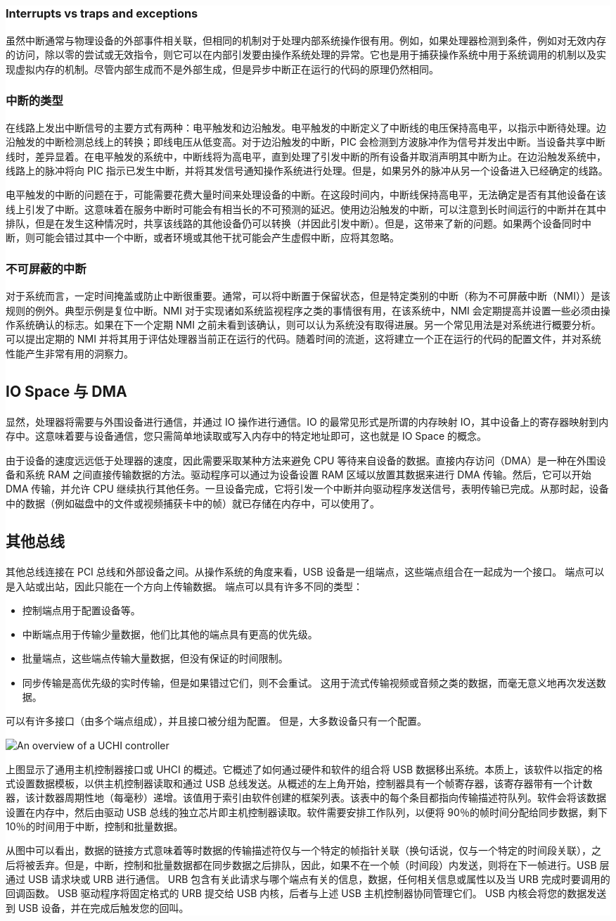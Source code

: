 ### Interrupts vs traps and exceptions

虽然中断通常与物理设备的外部事件相关联，但相同的机制对于处理内部系统操作很有用。例如，如果处理器检测到条件，例如对无效内存的访问，除以零的尝试或无效指令，则它可以在内部引发要由操作系统处理的异常。它也是用于捕获操作系统中用于系统调用的机制以及实现虚拟内存的机制。尽管内部生成而不是外部生成，但是异步中断正在运行的代码的原理仍然相同。

### 中断的类型

在线路上发出中断信号的主要方式有两种：电平触发和边沿触发。电平触发的中断定义了中断线的电压保持高电平，以指示中断待处理。边沿触发的中断检测总线上的转换；即线电压从低变高。对于边沿触发的中断，PIC 会检测到方波脉冲作为信号并发出中断。当设备共享中断线时，差异显着。在电平触发的系统中，中断线将为高电平，直到处理了引发中断的所有设备并取消声明其中断为止。在边沿触发系统中，线路上的脉冲将向 PIC 指示已发生中断，并将其发信号通知操作系统进行处理。但是，如果另外的脉冲从另一个设备进入已经确定的线路。

电平触发的中断的问题在于，可能需要花费大量时间来处理设备的中断。在这段时间内，中断线保持高电平，无法确定是否有其他设备在该线上引发了中断。这意味着在服务中断时可能会有相当长的不可预测的延迟。使用边沿触发的中断，可以注意到长时间运行的中断并在其中排队，但是在发生这种情况时，共享该线路的其他设备仍可以转换（并因此引发中断）。但是，这带来了新的问题。如果两个设备同时中断，则可能会错过其中一个中断，或者环境或其他干扰可能会产生虚假中断，应将其忽略。

### 不可屏蔽的中断

对于系统而言，一定时间掩盖或防止中断很重要。通常，可以将中断置于保留状态，但是特定类别的中断（称为不可屏蔽中断（NMI））是该规则的例外。典型示例是复位中断。NMI 对于实现诸如系统监视程序之类的事情很有用，在该系统中，NMI 会定期提高并设置一些必须由操作系统确认的标志。如果在下一个定期 NMI 之前未看到该确认，则可以认为系统没有取得进展。另一个常见用法是对系统进行概要分析。可以提出定期的 NMI 并将其用于评估处理器当前正在运行的代码。随着时间的流逝，这将建立一个正在运行的代码的配置文件，并对系统性能产生非常有用的洞察力。

## IO Space 与 DMA

显然，处理器将需要与外围设备进行通信，并通过 IO 操作进行通信。IO 的最常见形式是所谓的内存映射 IO，其中设备上的寄存器映射到内存中。这意味着要与设备通信，您只需简单地读取或写入内存中的特定地址即可，这也就是 IO Space 的概念。

由于设备的速度远远低于处理器的速度，因此需要采取某种方法来避免 CPU 等待来自设备的数据。直接内存访问（DMA）是一种在外围设备和系统 RAM 之间直接传输数据的方法。驱动程序可以通过为设备设置 RAM 区域以放置其数据来进行 DMA 传输。然后，它可以开始 DMA 传输，并允许 CPU 继续执行其他任务。一旦设备完成，它将引发一个中断并向驱动程序发送信号，表明传输已完成。从那时起，设备中的数据（例如磁盘中的文件或视频捕获卡中的帧）就已存储在内存中，可以使用了。

## 其他总线

其他总线连接在 PCI 总线和外部设备之间。从操作系统的角度来看，USB 设备是一组端点，这些端点组合在一起成为一个接口。 端点可以是入站或出站，因此只能在一个方向上传输数据。 端点可以具有许多不同的类型：

- 控制端点用于配置设备等。

- 中断端点用于传输少量数据，他们比其他的端点具有更高的优先级。

- 批量端点，这些端点传输大量数据，但没有保证的时间限制。

- 同步传输是高优先级的实时传输，但是如果错过它们，则不会重试。 这用于流式传输视频或音频之类的数据，而毫无意义地再次发送数据。

可以有许多接口（由多个端点组成），并且接口被分组为配置。 但是，大多数设备只有一个配置。

![An overview of a UCHI controller](https://s2.ax1x.com/2020/01/27/1n2rvV.md.png)

上图显示了通用主机控制器接口或 UHCI 的概述。它概述了如何通过硬件和软件的组合将 USB 数据移出系统。本质上，该软件以指定的格式设置数据模板，以供主机控制器读取和通过 USB 总线发送。从概述的左上角开始，控制器具有一个帧寄存器，该寄存器带有一个计数器，该计数器周期性地（每毫秒）递增。该值用于索引由软件创建的框架列表。该表中的每个条目都指向传输描述符队列。软件会将该数据设置在内存中，然后由驱动 USB 总线的独立芯片即主机控制器读取。软件需要安排工作队列，以便将 90％的帧时间分配给同步数据，剩下 10％的时间用于中断，控制和批量数据。

从图中可以看出，数据的链接方式意味着等时数据的传输描述符仅与一个特定的帧指针关联（换句话说，仅与一个特定的时间段关联），之后将被丢弃。但是，中断，控制和批量数据都在同步数据之后排队，因此，如果不在一个帧（时间段）内发送，则将在下一帧进行。USB 层通过 USB 请求块或 URB 进行通信。 URB 包含有关此请求与哪个端点有关的信息，数据，任何相关信息或属性以及当 URB 完成时要调用的回调函数。 USB 驱动程序将固定格式的 URB 提交给 USB 内核，后者与上述 USB 主机控制器协同管理它们。 USB 内核会将您的数据发送到 USB 设备，并在完成后触发您的回叫。
